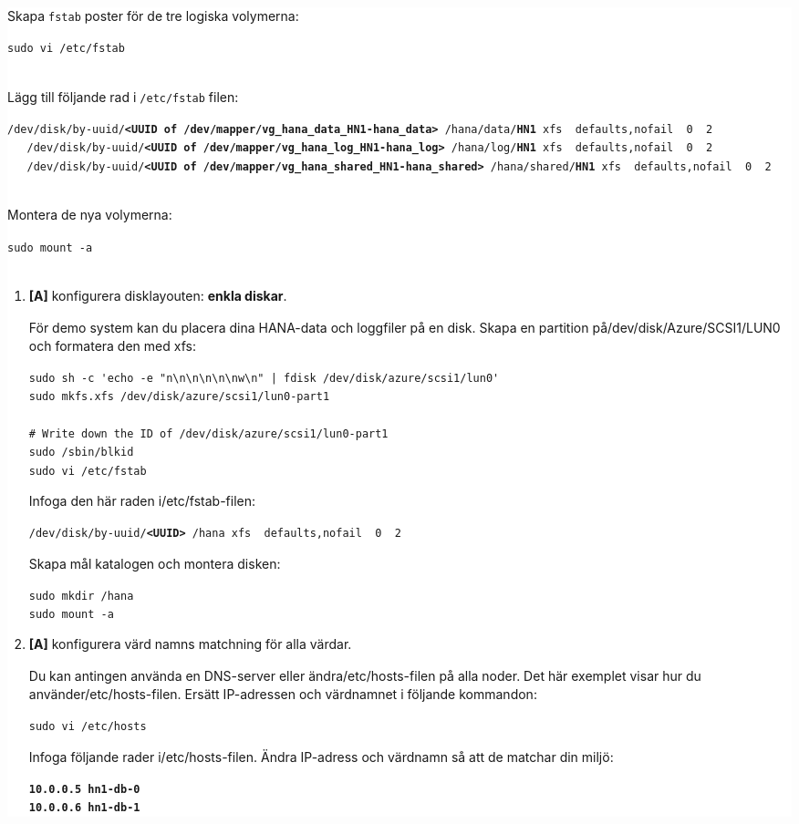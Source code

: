    Skapa `fstab` poster för de tre logiska volymerna:       

   <pre><code>sudo vi /etc/fstab
   </code></pre>

   Lägg till följande rad i `/etc/fstab` filen:      

   <pre><code>/dev/disk/by-uuid/<b>&lt;UUID of /dev/mapper/vg_hana_data_<b>HN1</b>-hana_data&gt;</b> /hana/data/<b>HN1</b> xfs  defaults,nofail  0  2
   /dev/disk/by-uuid/<b>&lt;UUID of /dev/mapper/vg_hana_log_<b>HN1</b>-hana_log&gt;</b> /hana/log/<b>HN1</b> xfs  defaults,nofail  0  2
   /dev/disk/by-uuid/<b>&lt;UUID of /dev/mapper/vg_hana_shared_<b>HN1</b>-hana_shared&gt;</b> /hana/shared/<b>HN1</b> xfs  defaults,nofail  0  2
   </code></pre>

   Montera de nya volymerna:

   <pre><code>sudo mount -a
   </code></pre>

1. **[A]** konfigurera disklayouten: **enkla diskar**.

   För demo system kan du placera dina HANA-data och loggfiler på en disk. Skapa en partition på/dev/disk/Azure/SCSI1/LUN0 och formatera den med xfs:

   <pre><code>sudo sh -c 'echo -e "n\n\n\n\n\nw\n" | fdisk /dev/disk/azure/scsi1/lun0'
   sudo mkfs.xfs /dev/disk/azure/scsi1/lun0-part1
   
   # Write down the ID of /dev/disk/azure/scsi1/lun0-part1
   sudo /sbin/blkid
   sudo vi /etc/fstab
   </code></pre>

   Infoga den här raden i/etc/fstab-filen:

   <pre><code>/dev/disk/by-uuid/<b>&lt;UUID&gt;</b> /hana xfs  defaults,nofail  0  2
   </code></pre>

   Skapa mål katalogen och montera disken:

   <pre><code>sudo mkdir /hana
   sudo mount -a
   </code></pre>

1. **[A]** konfigurera värd namns matchning för alla värdar.

   Du kan antingen använda en DNS-server eller ändra/etc/hosts-filen på alla noder. Det här exemplet visar hur du använder/etc/hosts-filen.
   Ersätt IP-adressen och värdnamnet i följande kommandon:

   <pre><code>sudo vi /etc/hosts
   </code></pre>

   Infoga följande rader i/etc/hosts-filen. Ändra IP-adress och värdnamn så att de matchar din miljö:

   <pre><code><b>10.0.0.5 hn1-db-0</b>
   <b>10.0.0.6 hn1-db-1</b>
   </code></pre>
